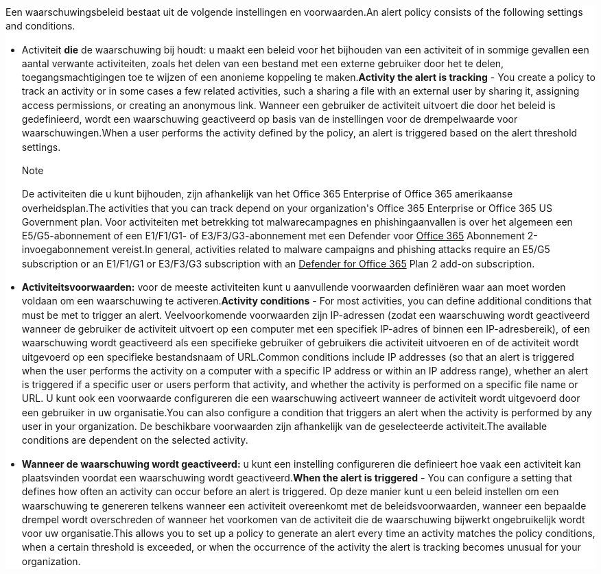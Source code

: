 <span data-ttu-id="3c5fc-135">Een waarschuwingsbeleid bestaat uit de volgende instellingen en voorwaarden.</span><span class="sxs-lookup"><span data-stu-id="3c5fc-135">An alert policy consists of the following settings and conditions.</span></span>

- <span data-ttu-id="3c5fc-136">Activiteit **die** de waarschuwing bij houdt: u maakt een beleid voor het bijhouden van een activiteit of in sommige gevallen een aantal verwante activiteiten, zoals het delen van een bestand met een externe gebruiker door het te delen, toegangsmachtigingen toe te wijzen of een anonieme koppeling te maken.</span><span class="sxs-lookup"><span data-stu-id="3c5fc-136">**Activity the alert is tracking** - You create a policy to track an activity or in some cases a few related activities, such a sharing a file with an external user by sharing it, assigning access permissions, or creating an anonymous link.</span></span> <span data-ttu-id="3c5fc-137">Wanneer een gebruiker de activiteit uitvoert die door het beleid is gedefinieerd, wordt een waarschuwing geactiveerd op basis van de instellingen voor de drempelwaarde voor waarschuwingen.</span><span class="sxs-lookup"><span data-stu-id="3c5fc-137">When a user performs the activity defined by the policy, an alert is triggered based on the alert threshold settings.</span></span>

    > [!NOTE]
    > <span data-ttu-id="3c5fc-138">De activiteiten die u kunt bijhouden, zijn afhankelijk van het Office 365 Enterprise of Office 365 amerikaanse overheidsplan.</span><span class="sxs-lookup"><span data-stu-id="3c5fc-138">The activities that you can track depend on your organization's Office 365 Enterprise or Office 365 US Government plan.</span></span> <span data-ttu-id="3c5fc-139">Voor activiteiten met betrekking tot malwarecampagnes en phishingaanvallen is over het algemeen een E5/G5-abonnement of een E1/F1/G1- of E3/F3/G3-abonnement met een Defender voor [Office 365](../security/office-365-security/defender-for-office-365.md) Abonnement 2-invoegabonnement vereist.</span><span class="sxs-lookup"><span data-stu-id="3c5fc-139">In general, activities related to malware campaigns and phishing attacks require an E5/G5 subscription or an E1/F1/G1 or E3/F3/G3 subscription with an [Defender for Office 365](../security/office-365-security/defender-for-office-365.md) Plan 2 add-on subscription.</span></span>

- <span data-ttu-id="3c5fc-140">**Activiteitsvoorwaarden:** voor de meeste activiteiten kunt u aanvullende voorwaarden definiëren waar aan moet worden voldaan om een waarschuwing te activeren.</span><span class="sxs-lookup"><span data-stu-id="3c5fc-140">**Activity conditions** - For most activities, you can define additional conditions that must be met to trigger an alert.</span></span> <span data-ttu-id="3c5fc-141">Veelvoorkomende voorwaarden zijn IP-adressen (zodat een waarschuwing wordt geactiveerd wanneer de gebruiker de activiteit uitvoert op een computer met een specifiek IP-adres of binnen een IP-adresbereik), of een waarschuwing wordt geactiveerd als een specifieke gebruiker of gebruikers die activiteit uitvoeren en of de activiteit wordt uitgevoerd op een specifieke bestandsnaam of URL.</span><span class="sxs-lookup"><span data-stu-id="3c5fc-141">Common conditions include IP addresses (so that an alert is triggered when the user performs the activity on a computer with a specific IP address or within an IP address range), whether an alert is triggered if a specific user or users perform that activity, and whether the activity is performed on a specific file name or URL.</span></span> <span data-ttu-id="3c5fc-142">U kunt ook een voorwaarde configureren die een waarschuwing activeert wanneer de activiteit wordt uitgevoerd door een gebruiker in uw organisatie.</span><span class="sxs-lookup"><span data-stu-id="3c5fc-142">You can also configure a condition that triggers an alert when the activity is performed by any user in your organization.</span></span> <span data-ttu-id="3c5fc-143">De beschikbare voorwaarden zijn afhankelijk van de geselecteerde activiteit.</span><span class="sxs-lookup"><span data-stu-id="3c5fc-143">The available conditions are dependent on the selected activity.</span></span>

- <span data-ttu-id="3c5fc-144">**Wanneer de waarschuwing wordt geactiveerd:** u kunt een instelling configureren die definieert hoe vaak een activiteit kan plaatsvinden voordat een waarschuwing wordt geactiveerd.</span><span class="sxs-lookup"><span data-stu-id="3c5fc-144">**When the alert is triggered** - You can configure a setting that defines how often an activity can occur before an alert is triggered.</span></span> <span data-ttu-id="3c5fc-145">Op deze manier kunt u een beleid instellen om een waarschuwing te genereren telkens wanneer een activiteit overeenkomt met de beleidsvoorwaarden, wanneer een bepaalde drempel wordt overschreden of wanneer het voorkomen van de activiteit die de waarschuwing bijwerkt ongebruikelijk wordt voor uw organisatie.</span><span class="sxs-lookup"><span data-stu-id="3c5fc-145">This allows you to set up a policy to generate an alert every time an activity matches the policy conditions, when a certain threshold is exceeded, or when the occurrence of the activity the alert is tracking becomes unusual for your organization.</span></span>
